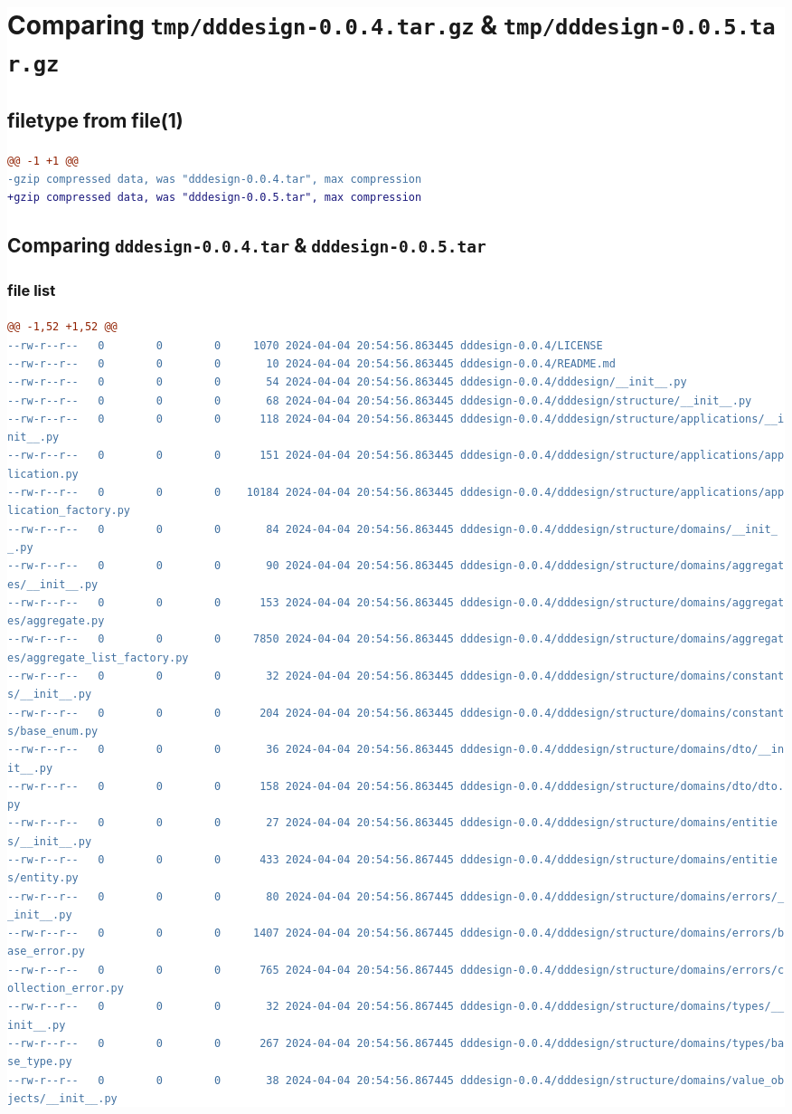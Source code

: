 # Comparing `tmp/dddesign-0.0.4.tar.gz` & `tmp/dddesign-0.0.5.tar.gz`

## filetype from file(1)

```diff
@@ -1 +1 @@
-gzip compressed data, was "dddesign-0.0.4.tar", max compression
+gzip compressed data, was "dddesign-0.0.5.tar", max compression
```

## Comparing `dddesign-0.0.4.tar` & `dddesign-0.0.5.tar`

### file list

```diff
@@ -1,52 +1,52 @@
--rw-r--r--   0        0        0     1070 2024-04-04 20:54:56.863445 dddesign-0.0.4/LICENSE
--rw-r--r--   0        0        0       10 2024-04-04 20:54:56.863445 dddesign-0.0.4/README.md
--rw-r--r--   0        0        0       54 2024-04-04 20:54:56.863445 dddesign-0.0.4/dddesign/__init__.py
--rw-r--r--   0        0        0       68 2024-04-04 20:54:56.863445 dddesign-0.0.4/dddesign/structure/__init__.py
--rw-r--r--   0        0        0      118 2024-04-04 20:54:56.863445 dddesign-0.0.4/dddesign/structure/applications/__init__.py
--rw-r--r--   0        0        0      151 2024-04-04 20:54:56.863445 dddesign-0.0.4/dddesign/structure/applications/application.py
--rw-r--r--   0        0        0    10184 2024-04-04 20:54:56.863445 dddesign-0.0.4/dddesign/structure/applications/application_factory.py
--rw-r--r--   0        0        0       84 2024-04-04 20:54:56.863445 dddesign-0.0.4/dddesign/structure/domains/__init__.py
--rw-r--r--   0        0        0       90 2024-04-04 20:54:56.863445 dddesign-0.0.4/dddesign/structure/domains/aggregates/__init__.py
--rw-r--r--   0        0        0      153 2024-04-04 20:54:56.863445 dddesign-0.0.4/dddesign/structure/domains/aggregates/aggregate.py
--rw-r--r--   0        0        0     7850 2024-04-04 20:54:56.863445 dddesign-0.0.4/dddesign/structure/domains/aggregates/aggregate_list_factory.py
--rw-r--r--   0        0        0       32 2024-04-04 20:54:56.863445 dddesign-0.0.4/dddesign/structure/domains/constants/__init__.py
--rw-r--r--   0        0        0      204 2024-04-04 20:54:56.863445 dddesign-0.0.4/dddesign/structure/domains/constants/base_enum.py
--rw-r--r--   0        0        0       36 2024-04-04 20:54:56.863445 dddesign-0.0.4/dddesign/structure/domains/dto/__init__.py
--rw-r--r--   0        0        0      158 2024-04-04 20:54:56.863445 dddesign-0.0.4/dddesign/structure/domains/dto/dto.py
--rw-r--r--   0        0        0       27 2024-04-04 20:54:56.863445 dddesign-0.0.4/dddesign/structure/domains/entities/__init__.py
--rw-r--r--   0        0        0      433 2024-04-04 20:54:56.867445 dddesign-0.0.4/dddesign/structure/domains/entities/entity.py
--rw-r--r--   0        0        0       80 2024-04-04 20:54:56.867445 dddesign-0.0.4/dddesign/structure/domains/errors/__init__.py
--rw-r--r--   0        0        0     1407 2024-04-04 20:54:56.867445 dddesign-0.0.4/dddesign/structure/domains/errors/base_error.py
--rw-r--r--   0        0        0      765 2024-04-04 20:54:56.867445 dddesign-0.0.4/dddesign/structure/domains/errors/collection_error.py
--rw-r--r--   0        0        0       32 2024-04-04 20:54:56.867445 dddesign-0.0.4/dddesign/structure/domains/types/__init__.py
--rw-r--r--   0        0        0      267 2024-04-04 20:54:56.867445 dddesign-0.0.4/dddesign/structure/domains/types/base_type.py
--rw-r--r--   0        0        0       38 2024-04-04 20:54:56.867445 dddesign-0.0.4/dddesign/structure/domains/value_objects/__init__.py
```